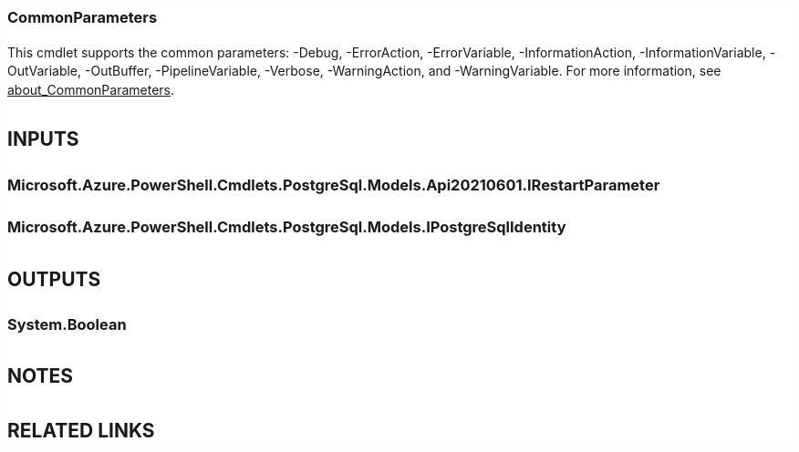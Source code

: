 ### CommonParameters
This cmdlet supports the common parameters: -Debug, -ErrorAction, -ErrorVariable, -InformationAction, -InformationVariable, -OutVariable, -OutBuffer, -PipelineVariable, -Verbose, -WarningAction, and -WarningVariable. For more information, see [about_CommonParameters](http://go.microsoft.com/fwlink/?LinkID=113216).

## INPUTS

### Microsoft.Azure.PowerShell.Cmdlets.PostgreSql.Models.Api20210601.IRestartParameter

### Microsoft.Azure.PowerShell.Cmdlets.PostgreSql.Models.IPostgreSqlIdentity

## OUTPUTS

### System.Boolean

## NOTES

## RELATED LINKS
